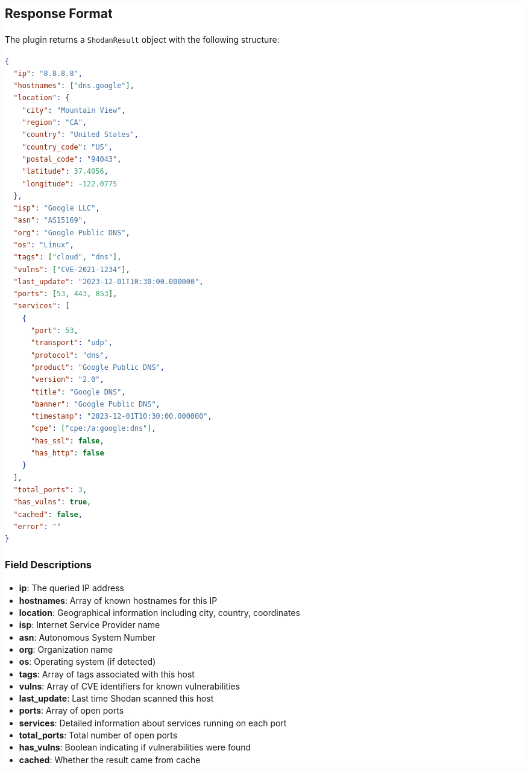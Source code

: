 ## Response Format

The plugin returns a `ShodanResult` object with the following structure:

```json
{
  "ip": "8.8.8.8",
  "hostnames": ["dns.google"],
  "location": {
    "city": "Mountain View",
    "region": "CA",
    "country": "United States",
    "country_code": "US",
    "postal_code": "94043",
    "latitude": 37.4056,
    "longitude": -122.0775
  },
  "isp": "Google LLC",
  "asn": "AS15169",
  "org": "Google Public DNS",
  "os": "Linux",
  "tags": ["cloud", "dns"],
  "vulns": ["CVE-2021-1234"],
  "last_update": "2023-12-01T10:30:00.000000",
  "ports": [53, 443, 853],
  "services": [
    {
      "port": 53,
      "transport": "udp",
      "protocol": "dns",
      "product": "Google Public DNS",
      "version": "2.0",
      "title": "Google DNS",
      "banner": "Google Public DNS",
      "timestamp": "2023-12-01T10:30:00.000000",
      "cpe": ["cpe:/a:google:dns"],
      "has_ssl": false,
      "has_http": false
    }
  ],
  "total_ports": 3,
  "has_vulns": true,
  "cached": false,
  "error": ""
}
```

### Field Descriptions

- **ip**: The queried IP address
- **hostnames**: Array of known hostnames for this IP
- **location**: Geographical information including city, country, coordinates
- **isp**: Internet Service Provider name
- **asn**: Autonomous System Number
- **org**: Organization name
- **os**: Operating system (if detected)
- **tags**: Array of tags associated with this host
- **vulns**: Array of CVE identifiers for known vulnerabilities
- **last_update**: Last time Shodan scanned this host
- **ports**: Array of open ports
- **services**: Detailed information about services running on each port
- **total_ports**: Total number of open ports
- **has_vulns**: Boolean indicating if vulnerabilities were found
- **cached**: Whether the result came from cache